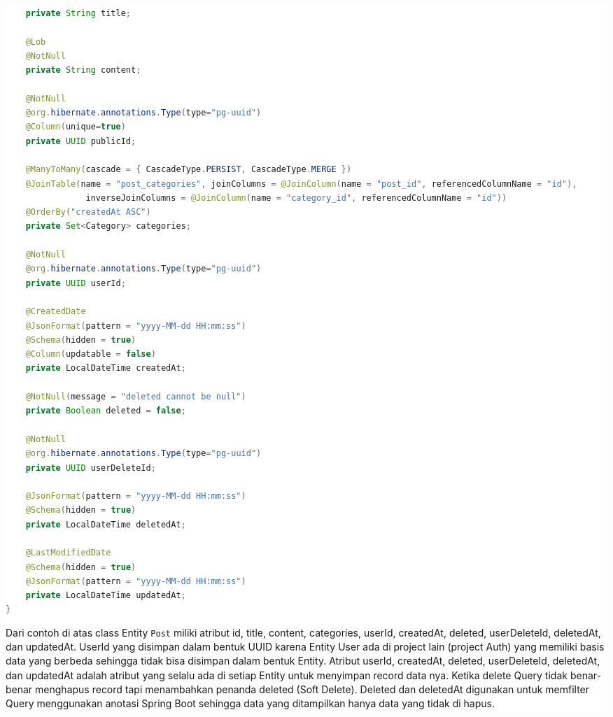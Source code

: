 ```java
    private String title;

    @Lob
    @NotNull
    private String content;

    @NotNull
    @org.hibernate.annotations.Type(type="pg-uuid")
    @Column(unique=true)
    private UUID publicId;

    @ManyToMany(cascade = { CascadeType.PERSIST, CascadeType.MERGE })
    @JoinTable(name = "post_categories", joinColumns = @JoinColumn(name = "post_id", referencedColumnName = "id"),
                inverseJoinColumns = @JoinColumn(name = "category_id", referencedColumnName = "id"))
    @OrderBy("createdAt ASC")
    private Set<Category> categories;

    @NotNull
    @org.hibernate.annotations.Type(type="pg-uuid")
    private UUID userId;

    @CreatedDate
    @JsonFormat(pattern = "yyyy-MM-dd HH:mm:ss")
    @Schema(hidden = true)
    @Column(updatable = false)
    private LocalDateTime createdAt;

    @NotNull(message = "deleted cannot be null")
    private Boolean deleted = false;

    @NotNull
    @org.hibernate.annotations.Type(type="pg-uuid")
    private UUID userDeleteId;

    @JsonFormat(pattern = "yyyy-MM-dd HH:mm:ss")
    @Schema(hidden = true)
    private LocalDateTime deletedAt;

    @LastModifiedDate
    @Schema(hidden = true)
    @JsonFormat(pattern = "yyyy-MM-dd HH:mm:ss")
    private LocalDateTime updatedAt;
}
```
Dari contoh di atas class Entity ```Post``` miliki atribut id, title, content, categories, userId, createdAt, deleted, userDeleteId, deletedAt, dan updatedAt. UserId yang disimpan dalam bentuk UUID karena Entity User ada di project lain (project Auth) yang memiliki basis data yang berbeda sehingga tidak bisa disimpan dalam bentuk Entity.
Atribut  userId, createdAt, deleted, userDeleteId, deletedAt, dan updatedAt adalah atribut yang selalu ada di setiap Entity untuk menyimpan record data nya. Ketika delete Query tidak benar-benar menghapus record tapi menambahkan penanda deleted (Soft Delete). Deleted dan deletedAt digunakan untuk memfilter Query menggunakan anotasi Spring Boot  sehingga data yang ditampilkan hanya data yang tidak di hapus.
